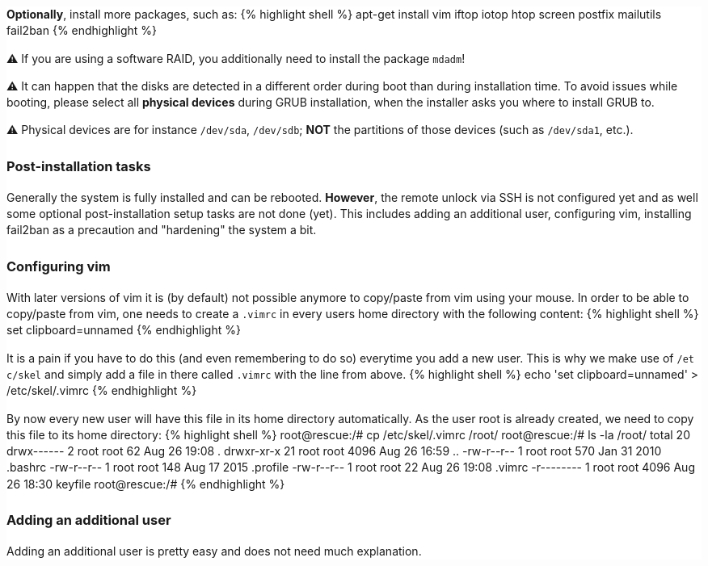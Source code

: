 **Optionally**, install more packages, such as:
{% highlight shell %}
apt-get install vim iftop iotop htop screen postfix mailutils fail2ban
{% endhighlight %}

:warning: If you are using a software RAID, you additionally need to install the package `mdadm`!

:warning: It can happen that the disks are detected in a different order during boot than during installation time. To avoid issues while booting, please select all **physical devices** during GRUB installation, when the installer asks you where to install GRUB to.

:warning: Physical devices are for instance `/dev/sda`, `/dev/sdb`; **NOT** the partitions of those devices (such as `/dev/sda1`, etc.).

### Post-installation tasks
Generally the system is fully installed and can be rebooted.
**However**, the remote unlock via SSH is not configured yet and as well some optional post-installation setup tasks are not done (yet).
This includes adding an additional user, configuring vim, installing fail2ban as a precaution and "hardening" the system a bit.

### Configuring vim
With later versions of vim it is (by default) not possible anymore to copy/paste from vim using your mouse. In order to be able to copy/paste from vim, one needs to create a `.vimrc` in every users home directory with the following content:
{% highlight shell %}
set clipboard=unnamed
{% endhighlight %}

It is a pain if you have to do this (and even remembering to do so) everytime you add a new user. This is why we make use of `/etc/skel` and simply add a file in there called `.vimrc` with the line from above.
{% highlight shell %}
echo 'set clipboard=unnamed' > /etc/skel/.vimrc
{% endhighlight %}

By now every new user will have this file in its home directory automatically. As the user root is already created, we need to copy this file to its home directory:
{% highlight shell %}
root@rescue:/# cp /etc/skel/.vimrc /root/
root@rescue:/# ls -la /root/
total 20
drwx------  2 root root   62 Aug 26 19:08 .
drwxr-xr-x 21 root root 4096 Aug 26 16:59 ..
-rw-r--r--  1 root root  570 Jan 31  2010 .bashrc
-rw-r--r--  1 root root  148 Aug 17  2015 .profile
-rw-r--r--  1 root root   22 Aug 26 19:08 .vimrc
-r--------  1 root root 4096 Aug 26 18:30 keyfile
root@rescue:/# 
{% endhighlight %}

### Adding an additional user
Adding an additional user is pretty easy and does not need much explanation.
